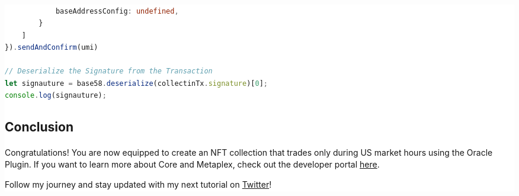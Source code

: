 ```ts
            baseAddressConfig: undefined,
        }
    ]
}).sendAndConfirm(umi)

// Deserialize the Signature from the Transaction
let signauture = base58.deserialize(collectinTx.signature)[0];
console.log(signauture);
```

## Conclusion

Congratulations! You are now equipped to create an NFT collection that trades only during US market hours using the Oracle Plugin. If you want to learn more about Core and Metaplex, check out the developer portal [here](/core/getting-started).

Follow my journey and stay updated with my next tutorial on [Twitter](https://twitter.com/L0STE_)!
